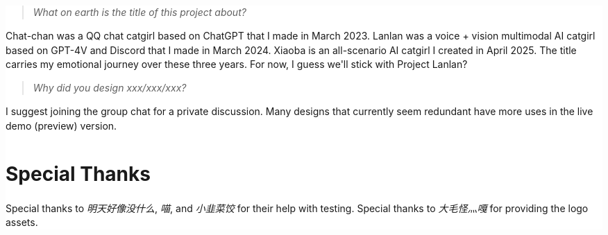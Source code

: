 > *What on earth is the title of this project about?*

Chat-chan was a QQ chat catgirl based on ChatGPT that I made in March 2023. Lanlan was a voice + vision multimodal AI catgirl based on GPT-4V and Discord that I made in March 2024. Xiaoba is an all-scenario AI catgirl I created in April 2025. The title carries my emotional journey over these three years. For now, I guess we'll stick with Project Lanlan?

> *Why did you design xxx/xxx/xxx?*

I suggest joining the group chat for a private discussion. Many designs that currently seem redundant have more uses in the live demo (preview) version.

# Special Thanks

Special thanks to *明天好像没什么*, *喵*, and *小韭菜饺* for their help with testing. Special thanks to *大毛怪灬嘎* for providing the logo assets.